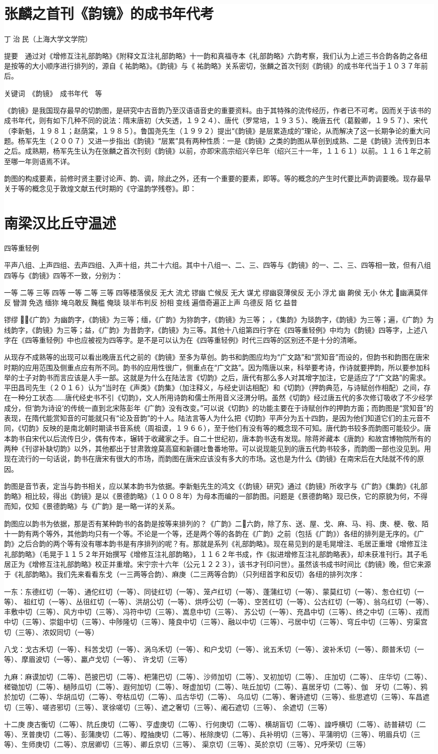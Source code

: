 # 张麟之首刊《韵镜》的成书年代考  

丁 治 民（上海大学文学院）  

提要　通过对《增修互注礼部韵略》《附释文互注礼部韵略》十一韵和真福寺本《礼部韵略》六韵考察，我们认为上述三书合韵各韵之各纽是按等的大小顺序进行排列的，源自《 祐韵略》。《韵镜》与《 祐韵略》关系密切，张麟之首次刊刻《韵镜》的成书年代当于１０３７年前后。  

关键词　《韵镜》　成书年代　等  

《韵镜》是我国现存最早的切韵图，是研究中古音韵乃至汉语语音史的重要资料。由于其特殊的流传经历，作者已不可考。因而关于该书的成书年代，则有如下几种不同的说法：隋末唐初（大矢透，１９２４）、唐代（罗常培，１９３５）、晚唐五代（葛毅卿，１９５７）、宋代（李新魁，１９８１；赵荫棠，１９８５）。鲁国尧先生（１９９２）提出“《韵镜》是层累造成的”理论，从而解决了这一长期争论的重大问题。杨军先生（２００７）又进一步指出《韵镜》“层累”具有两种性质：一是《韵镜》之类的韵图从草创到成熟、二是《韵镜》流传到日本之后。成熟期，杨军先生认为在张麟之首次刊刻《韵镜》以前，亦即宋高宗绍兴辛巳年（绍兴三十一年，１１６１）以前。１１６１年之前至哪一年则语焉不详。  

韵图的构成要素，前修时贤主要讨论声、韵、调，除此之外，还有一个重要的要素，即等。等的概念的产生时代要比声韵调要晚。现存最早关于等的概念见于敦煌文献五代时期的《守温韵学残卷》。即：  

# 南梁汉比丘守温述  

四等重轻例  

平声八组、上声四组、去声四组、入声十组，共二十六组。其中十八组一、二、三、四等与《韵镜》的一、二、三、四等相一致，但有八组四等与《韵镜》四等不一致，分别为：  

一等 二等 三等 四等 一等 二等 三等 四等楼落侯反 无大 流尤 镠幽 亡候反 无大 谋尤 缪幽裒薄侯反 无小 浮尤 幽 齁侯 无小 休尤 幽满莫伴反 矕潸 免选 缅狝 埯乌敢反 黤槛 俺琰 琰半布判反 扮相 变线 遍借奇遍正上声 乌德反 陌 忆 益昔  

镠缪 ，《广韵》为幽韵字，《韵镜》为三等；缅，《广韵》为狝韵字，《韵镜》为三等； ，《集韵》为琰韵字，《韵镜》为三等；遍，《广韵》为线韵字，《韵镜》为三等；益，《广韵》为昔韵字，《韵镜》为三等。其他十八组第四行字在《四等重轻例》中均为《韵镜》四等字，上述八字在《四等重轻例》中也应被视为四等字。是不是可以认为在《四等重轻例》时代三四等的区别还不是十分的清晰。  

从现存不成熟等的出现可以看出晚唐五代之前的《韵镜》至多为草创。韵书和韵图应均为“广文路”和“赏知音”而设的，但韵书和韵图在唐宋时期的应用范围及侧重点应有所不同。韵书的应用性很广，侧重点在“广文路”。因为隋唐以来，科举要考诗，作诗就要押韵，所以要参加科举的士子对韵书而言应该是人手一部。这就是为什么在陆法言《切韵》之后，唐代有那么多人对其增字加注，它是适应了“广文路”的需求。平田昌司先生（２０１６）认为“当时在《声类》《韵集》（加注释义，与经史训诂相配）和《切韵》（押韵典范，与诗赋创作相配）之间，存在一种分工状态……唐代经史书不引《切韵》，文人所用诗韵和儒士所用音义泾渭分明。虽然《切韵》经过唐五代的多次修订吸收了不少经学成分，但‘韵为诗设’的传统一直到北宋陈彭年《广韵》没有改变。”可以说《切韵》的功能主要在于诗赋创作的押韵方面；而韵图是“赏知音”的表现，在隋代能赏知音的可能就只有“论及音韵”的十人。陆法言等人为什么把《切韵》平声分为五十四韵，是因为他们知道它们的主元音不同，《切韵》反映的是南北朝时期读书音系统（周祖谟，１９６６），至于他们有没有等的概念现不可知。唐代韵书较多而韵图可能较少。唐本韵书自宋代以后流传日少，偶有传本，辗转于收藏家之手。自二十世纪初，唐本韵书迭有发现。除蒋斧藏本《唐韵》和故宫博物院所有的两种《刊谬补缺切韵》以外，其他都出于甘肃敦煌莫高窟和新疆吐鲁番地带。可以说现能见到的唐五代韵书较多，而韵图一部也没见到。用现在流行的一句话说，韵书在唐宋有很大的市场，而韵图在唐宋应该没有多大的市场。这也是为什么《韵镜》在南宋后在大陆就不传的原因。  

韵图是音节表，定当与韵书相关，应以某本韵书为依据。李新魁先生的鸿文《〈韵镜〉研究》通过《韵镜》所收字与《广韵》《集韵》《礼部韵略》相比较，得出《韵镜》是以《景德韵略》（１００８年）为母本而编的一部韵图。问题是《景德韵略》现已佚，它的原貌为何，不得而知，仅知《景德韵略》与《广韵》是一略一详的关系。  

韵图应以韵书为依据，那是否有某种韵书的各韵是按等来排列的？《广韵》二六韵，除了东、送、屋、戈、麻、马、祃、庚、梗、敬、陌十一韵有两个等外，其他韵均只有一个等。不论是一个等，还是两个等的各韵在《广韵》之前（包括《广韵》）各纽的排列是无序的。《广韵》之后合韵的两个等有没有哪本韵书是有序排列的呢？有。那就是系列《礼部韵略》。现在易见到的是毛晃增注、毛居正重增《增修互注礼部韵略》（毛晃于１１５２年开始撰写《增修互注礼部韵略》，１１６２年书成，作《拟进增修互注礼部韵略表》，却未获准刊行。其子毛居正为《增修互注礼部韵略》校正并重增。宋宁宗十六年（公元１２２３），该书才刊印问世）。虽然该书成书时间比《韵镜》晚，但它来源于《礼部韵略》。我们先来看看东戈（一三两等合韵）、麻庚（二三两等合韵）（只列纽首字和反切）各纽的排列次序：  

一东：东德红切（一等）、通佗红切（一等）、同徒红切（一等）、笼卢红切（一等）、蓬蒲红切（一等）、蒙莫红切（一等）、怱仓红切（一等）、 祖红切（一等）、丛徂红切（一等）、洪胡公切（一等）、烘呼公切（一等）、空苦红切（一等）、公古红切（一等）、翁乌红切（一等）、丰敷中切（三等）、风方中切（三等）、冯符中切（三等）、嵩息中切（三等）、 苏公切（一等）、充昌中切（三等）、终之中切（三等）、戎而中切（三等）、崇鉏中切（三等）、中陟隆切（三等）、隆良中切（三等）、融以中切（三等）、弓居中切（三等）、穹丘中切（三等）、穷渠宫切（三等）、浓奴同切（一等）  

八戈：戈古禾切（一等）、科苦戈切（一等）、涡乌禾切（一等）、和户戈切（一等）、讹五禾切（一等）、波补禾切（一等）、颇普禾切（一等）、摩眉波切（一等）、驘卢戈切（一等）、 许戈切（三等）  

九麻：麻谟加切（二等）、芭披巴切（二等）、杷蒲巴切（二等）、沙师加切（二等）、叉初加切（二等）、 庄加切（二等）、 庄华切（二等）、槎锄加切（二等）、檛陟瓜切（二等）、遐何加切（二等）、呀虚加切（二等）、呿丘加切（二等）、喜居牙切（二等）、伽　牙切（二等）、鸦於加切（二等）、华胡瓜切（二等）、夸枯瓜切（二等）、瓜古华切（二等）、 乌瓜切（二等）、奢诗遮切（三等）、些思遮切（三等）、车昌遮切（三等）、嗟咨邪切（三等）、衺徐嗟切（三等）、遮之奢切（三等）、阇石遮切（三等）、 余遮切（三等）  

十二庚 庚古衡切（二等）、阬丘庚切（二等）、亨虚庚切（二等）、行何庚切（二等）、横胡盲切（二等）、諻呼横切（二等）、祊普耕切（二等）、烹普庚切（二等）、彭蒲庚切（二等）、瞠抽庚切（二等）、枨除庚切（二等）、兵补明切（三等）、平蒲明切（三等）、明眉兵切（三等）、生师庚切（二等）、京居卿切（三等）、卿丘京切（三等）、 渠京切（三等）、英於京切（三等）、兄呼荣切（三等）  
